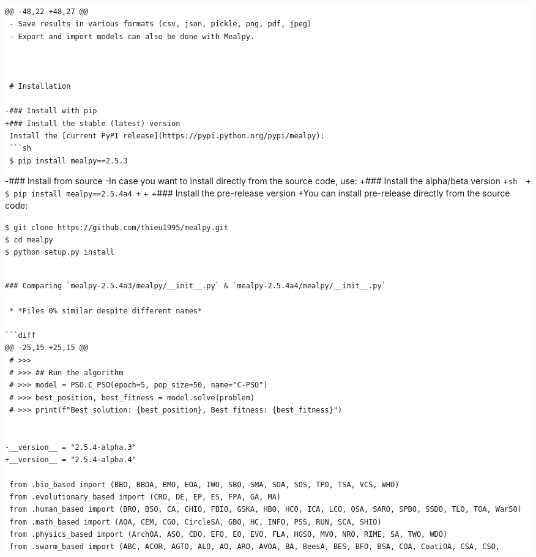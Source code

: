```
@@ -48,22 +48,27 @@
 - Save results in various formats (csv, json, pickle, png, pdf, jpeg)
 - Export and import models can also be done with Mealpy.
 
 
 
 # Installation
 
-### Install with pip
+### Install the stable (latest) version
 Install the [current PyPI release](https://pypi.python.org/pypi/mealpy):
 ```sh 
 $ pip install mealpy==2.5.3
 ```
 
-### Install from source
-In case you want to install directly from the source code, use:
+### Install the alpha/beta version
+```sh 
+$ pip install mealpy==2.5.4a4
+```
+
+### Install the pre-release version
+You can install pre-release directly from the source code:
 ```sh 
 $ git clone https://github.com/thieu1995/mealpy.git
 $ cd mealpy
 $ python setup.py install
 ```
```

### Comparing `mealpy-2.5.4a3/mealpy/__init__.py` & `mealpy-2.5.4a4/mealpy/__init__.py`

 * *Files 0% similar despite different names*

```diff
@@ -25,15 +25,15 @@
 # >>>
 # >>> ## Run the algorithm
 # >>> model = PSO.C_PSO(epoch=5, pop_size=50, name="C-PSO")
 # >>> best_position, best_fitness = model.solve(problem)
 # >>> print(f"Best solution: {best_position}, Best fitness: {best_fitness}")
 
 
-__version__ = "2.5.4-alpha.3"
+__version__ = "2.5.4-alpha.4"
 
 from .bio_based import (BBO, BBOA, BMO, EOA, IWO, SBO, SMA, SOA, SOS, TPO, TSA, VCS, WHO)
 from .evolutionary_based import (CRO, DE, EP, ES, FPA, GA, MA)
 from .human_based import (BRO, BSO, CA, CHIO, FBIO, GSKA, HBO, HCO, ICA, LCO, QSA, SARO, SPBO, SSDO, TLO, TOA, WarSO)
 from .math_based import (AOA, CEM, CGO, CircleSA, GBO, HC, INFO, PSS, RUN, SCA, SHIO)
 from .physics_based import (ArchOA, ASO, CDO, EFO, EO, EVO, FLA, HGSO, MVO, NRO, RIME, SA, TWO, WDO)
 from .swarm_based import (ABC, ACOR, AGTO, ALO, AO, ARO, AVOA, BA, BeesA, BES, BFO, BSA, COA, CoatiOA, CSA, CSO,
```
